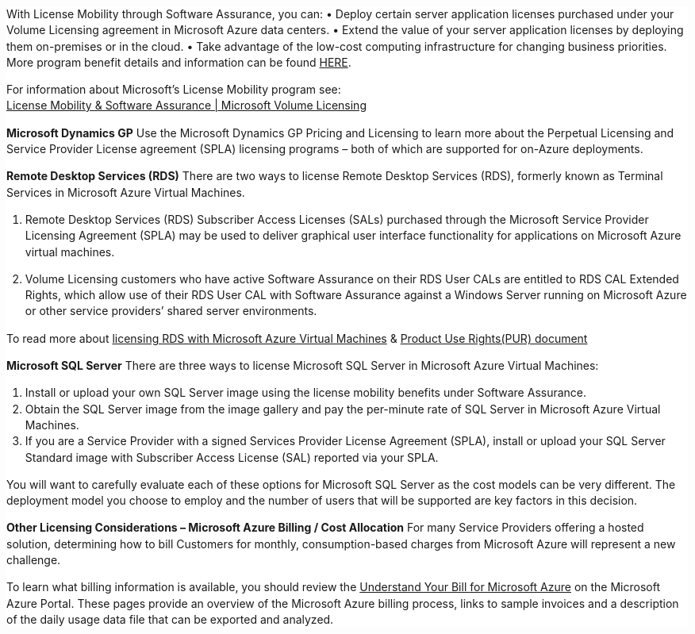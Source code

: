 With License Mobility through Software Assurance, you can:
• Deploy certain server application licenses purchased under your Volume Licensing agreement in Microsoft Azure data centers.
• Extend the value of your server application licenses by deploying them on-premises or in the cloud.
• Take advantage of the low-cost computing infrastructure for changing business priorities.  More program benefit details and information can be found [HERE](https://www.windowsazure.com/pricing/license-mobility/).
  
For information about Microsoft’s License Mobility program see:  
[License Mobility & Software Assurance | Microsoft Volume Licensing](https://www.microsoft.com/licensing/licensing-programs/software-assurance-license-mobility?rtc=1)

**Microsoft Dynamics GP**
Use the Microsoft Dynamics GP Pricing and Licensing to learn more about the Perpetual Licensing and Service Provider License agreement (SPLA) licensing programs – both of which are supported for on-Azure deployments.  

**Remote Desktop Services (RDS)**
There are two ways to license Remote Desktop Services (RDS), formerly known as Terminal Services in Microsoft Azure Virtual Machines.

1. Remote Desktop Services (RDS) Subscriber Access Licenses (SALs) purchased through the Microsoft Service Provider Licensing Agreement (SPLA) may be used to deliver graphical user interface functionality for applications on Microsoft Azure virtual machines.  

2. Volume Licensing customers who have active Software Assurance on their RDS User CALs are entitled to RDS CAL Extended Rights, which allow use of their RDS User CAL with Software Assurance against a Windows Server running on Microsoft Azure or other service providers’ shared server environments.
  
To read more about [licensing RDS with Microsoft Azure Virtual Machines](https://www.windowsazure.com/en-us/pricing/licensing-faq/) &
[Product Use Rights(PUR) document](https://www.microsoft.com/licensing/about-licensing/product-licensing.aspx)

**Microsoft SQL Server**
There are three ways to license Microsoft SQL Server in Microsoft Azure Virtual Machines:

1. Install or upload your own SQL Server image using the license mobility benefits under Software Assurance.
2. Obtain the SQL Server image from the image gallery and pay the per-minute rate of SQL Server in Microsoft Azure Virtual Machines.
3. If you are a Service Provider with a signed Services Provider License Agreement (SPLA), install or upload your SQL Server Standard image with Subscriber Access License (SAL) reported via your SPLA.
  
You will want to carefully evaluate each of these options for Microsoft SQL Server as the cost models can be very different. The deployment model you choose to employ and the number of users that will be supported are key factors in this decision.

**Other Licensing Considerations – Microsoft Azure Billing / Cost Allocation**
For many Service Providers offering a hosted solution, determining how to bill Customers for monthly, consumption-based charges from Microsoft Azure will represent a new challenge.
  
To learn what billing information is available, you should review the [Understand Your Bill for Microsoft Azure](https://www.windowsazure.com/en-us/support/understand-your-bill/) on the Microsoft Azure Portal. These pages provide an overview of the Microsoft Azure billing process, links to sample invoices and a description of the daily usage data file that can be exported and analyzed.
  